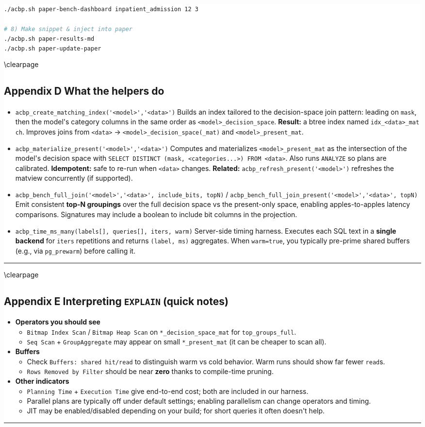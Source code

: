 ```bash
./acbp.sh paper-bench-dashboard inpatient_admission 12 3

# 8) Make snippet & inject into paper
./acbp.sh paper-results-md
./acbp.sh paper-update-paper
```

\clearpage

## Appendix D  What the helpers do

- `acbp_create_matching_index('<model>','<data>')`
  Builds an index tailored to the decision-space join pattern: leading on `mask`, then the model's category columns in the same order as `<model>_decision_space`.
  **Result:** a btree index named `idx_<data>_match`. Improves joins from `<data>` -> `<model>_decision_space(_mat)` and `<model>_present_mat`.

- `acbp_materialize_present('<model>','<data>')`
  Computes and materializes `<model>_present_mat` as the intersection of the model's decision space with
  `SELECT DISTINCT (mask, <categories...>) FROM <data>`. Also runs `ANALYZE` so plans are calibrated.
  **Idempotent:** safe to re-run when `<data>` changes.
  **Related:** `acbp_refresh_present('<model>')` refreshes the matview concurrently (if supported).

- `acbp_bench_full_join('<model>','<data>', include_bits, topN)` /
  `acbp_bench_full_join_present('<model>','<data>', topN)`
  Emit consistent **top-N groupings** over the full decision space vs the present-only space, enabling apples-to-apples latency comparisons. Signatures may include a boolean to include bit columns in the projection.

- `acbp_time_ms_many(labels[], queries[], iters, warm)`
  Server-side timing harness. Executes each SQL text in a **single backend** for `iters` repetitions and returns `(label, ms)` aggregates. When `warm=true`, you typically pre-prime shared buffers (e.g., via `pg_prewarm`) before calling it.

---

\clearpage

## Appendix E  Interpreting `EXPLAIN` (quick notes)

- **Operators you should see**
  - `Bitmap Index Scan` / `Bitmap Heap Scan` on `*_decision_space_mat` for `top_groups_full`.
  - `Seq Scan` + `GroupAggregate` may appear on small `*_present_mat` (it can be cheaper to scan all).
- **Buffers**
  - Check `Buffers: shared hit/read` to distinguish warm vs cold behavior. Warm runs should show far fewer `read`s.
  - `Rows Removed by Filter` should be near **zero** thanks to compile-time pruning.
- **Other indicators**
  - `Planning Time` + `Execution Time` give end-to-end cost; both are included in our harness.
  - Parallel plans are typically off under default settings; enabling parallelism can change operators and timing.
  - JIT may be enabled/disabled depending on your build; for short queries it often doesn't help.

---